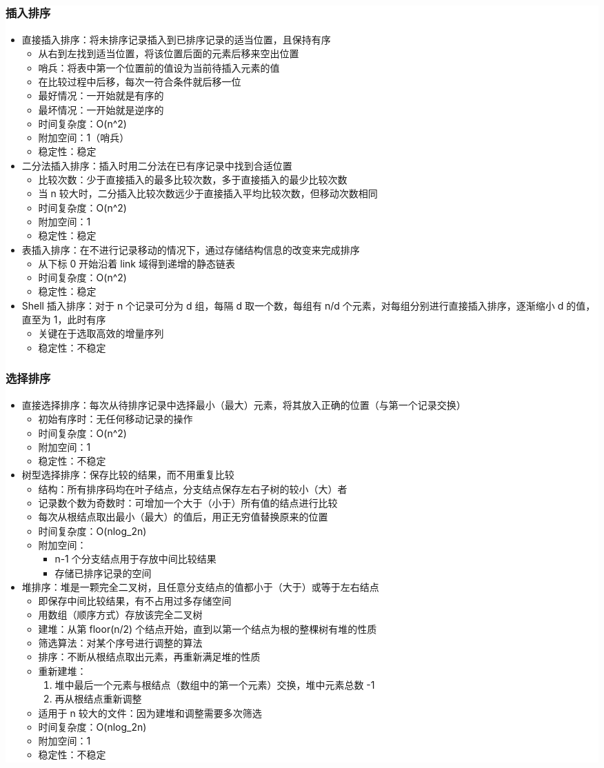 ### 插入排序

* 直接插入排序：将未排序记录插入到已排序记录的适当位置，且保持有序
  * 从右到左找到适当位置，将该位置后面的元素后移来空出位置
  * 哨兵：将表中第一个位置前的值设为当前待插入元素的值
  * 在比较过程中后移，每次一符合条件就后移一位
  * 最好情况：一开始就是有序的
  * 最坏情况：一开始就是逆序的
  * 时间复杂度：O(n^2)
  * 附加空间：1（哨兵）
  * 稳定性：稳定
* 二分法插入排序：插入时用二分法在已有序记录中找到合适位置
  * 比较次数：少于直接插入的最多比较次数，多于直接插入的最少比较次数
  * 当 n 较大时，二分插入比较次数远少于直接插入平均比较次数，但移动次数相同
  * 时间复杂度：O(n^2)
  * 附加空间：1
  * 稳定性：稳定
* 表插入排序：在不进行记录移动的情况下，通过存储结构信息的改变来完成排序
  * 从下标 0 开始沿着 link 域得到递增的静态链表
  * 时间复杂度：O(n^2)
  * 稳定性：稳定
* Shell 插入排序：对于 n 个记录可分为 d 组，每隔 d 取一个数，每组有 n/d 个元素，对每组分别进行直接插入排序，逐渐缩小 d 的值，直至为 1，此时有序
  * 关键在于选取高效的增量序列
  * 稳定性：不稳定

### 选择排序

* 直接选择排序：每次从待排序记录中选择最小（最大）元素，将其放入正确的位置（与第一个记录交换）
  * 初始有序时：无任何移动记录的操作
  * 时间复杂度：O(n^2)
  * 附加空间：1
  * 稳定性：不稳定
* 树型选择排序：保存比较的结果，而不用重复比较
  * 结构：所有排序码均在叶子结点，分支结点保存左右子树的较小（大）者
  * 记录数个数为奇数时：可增加一个大于（小于）所有值的结点进行比较
  * 每次从根结点取出最小（最大）的值后，用正无穷值替换原来的位置
  * 时间复杂度：O(nlog_2n)
  * 附加空间：
    * n-1 个分支结点用于存放中间比较结果
    * 存储已排序记录的空间
* 堆排序：堆是一颗完全二叉树，且任意分支结点的值都小于（大于）或等于左右结点
  * 即保存中间比较结果，有不占用过多存储空间
  * 用数组（顺序方式）存放该完全二叉树
  * 建堆：从第 floor(n/2) 个结点开始，直到以第一个结点为根的整棵树有堆的性质
  * 筛选算法：对某个序号进行调整的算法
  * 排序：不断从根结点取出元素，再重新满足堆的性质
  * 重新建堆：
    1. 堆中最后一个元素与根结点（数组中的第一个元素）交换，堆中元素总数 -1
    2. 再从根结点重新调整
  * 适用于 n 较大的文件：因为建堆和调整需要多次筛选
  * 时间复杂度：O(nlog_2n)
  * 附加空间：1
  * 稳定性：不稳定
